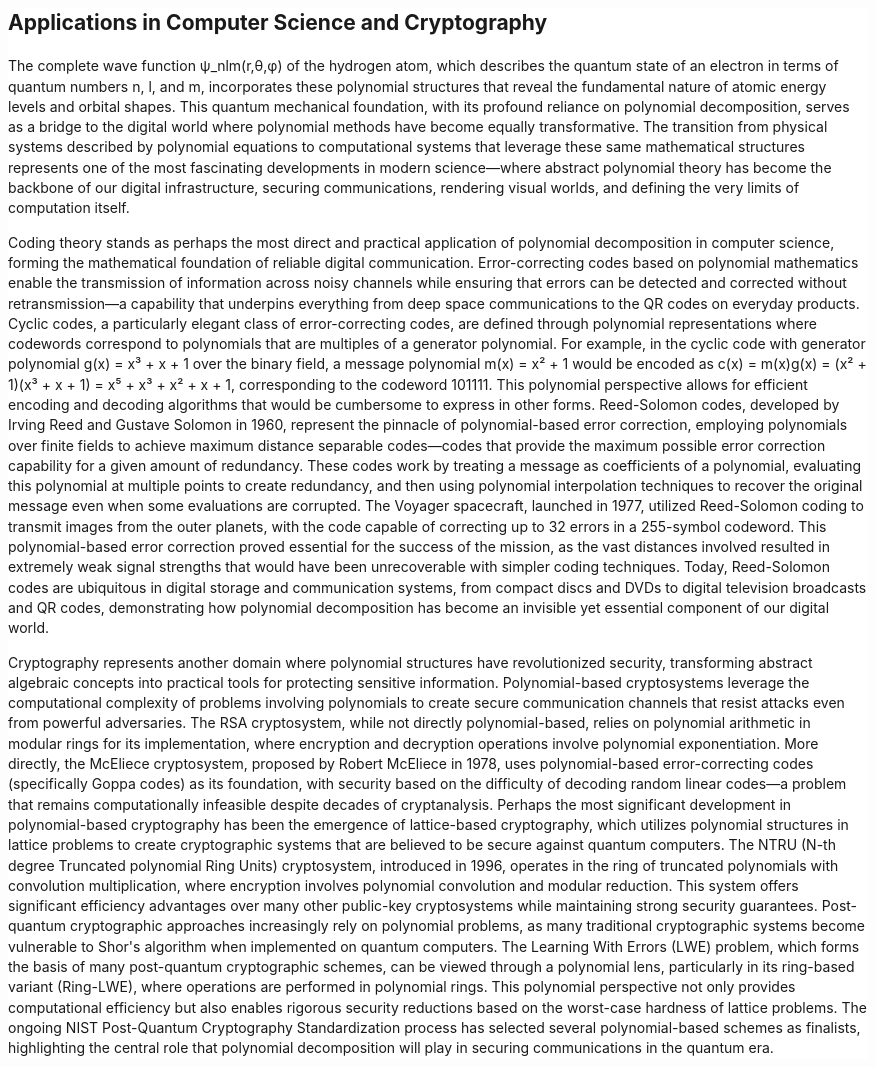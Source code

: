 ## Applications in Computer Science and Cryptography

The complete wave function ψ_nlm(r,θ,φ) of the hydrogen atom, which describes the quantum state of an electron in terms of quantum numbers n, l, and m, incorporates these polynomial structures that reveal the fundamental nature of atomic energy levels and orbital shapes. This quantum mechanical foundation, with its profound reliance on polynomial decomposition, serves as a bridge to the digital world where polynomial methods have become equally transformative. The transition from physical systems described by polynomial equations to computational systems that leverage these same mathematical structures represents one of the most fascinating developments in modern science—where abstract polynomial theory has become the backbone of our digital infrastructure, securing communications, rendering visual worlds, and defining the very limits of computation itself.

Coding theory stands as perhaps the most direct and practical application of polynomial decomposition in computer science, forming the mathematical foundation of reliable digital communication. Error-correcting codes based on polynomial mathematics enable the transmission of information across noisy channels while ensuring that errors can be detected and corrected without retransmission—a capability that underpins everything from deep space communications to the QR codes on everyday products. Cyclic codes, a particularly elegant class of error-correcting codes, are defined through polynomial representations where codewords correspond to polynomials that are multiples of a generator polynomial. For example, in the cyclic code with generator polynomial g(x) = x³ + x + 1 over the binary field, a message polynomial m(x) = x² + 1 would be encoded as c(x) = m(x)g(x) = (x² + 1)(x³ + x + 1) = x⁵ + x³ + x² + x + 1, corresponding to the codeword 101111. This polynomial perspective allows for efficient encoding and decoding algorithms that would be cumbersome to express in other forms. Reed-Solomon codes, developed by Irving Reed and Gustave Solomon in 1960, represent the pinnacle of polynomial-based error correction, employing polynomials over finite fields to achieve maximum distance separable codes—codes that provide the maximum possible error correction capability for a given amount of redundancy. These codes work by treating a message as coefficients of a polynomial, evaluating this polynomial at multiple points to create redundancy, and then using polynomial interpolation techniques to recover the original message even when some evaluations are corrupted. The Voyager spacecraft, launched in 1977, utilized Reed-Solomon coding to transmit images from the outer planets, with the code capable of correcting up to 32 errors in a 255-symbol codeword. This polynomial-based error correction proved essential for the success of the mission, as the vast distances involved resulted in extremely weak signal strengths that would have been unrecoverable with simpler coding techniques. Today, Reed-Solomon codes are ubiquitous in digital storage and communication systems, from compact discs and DVDs to digital television broadcasts and QR codes, demonstrating how polynomial decomposition has become an invisible yet essential component of our digital world.

Cryptography represents another domain where polynomial structures have revolutionized security, transforming abstract algebraic concepts into practical tools for protecting sensitive information. Polynomial-based cryptosystems leverage the computational complexity of problems involving polynomials to create secure communication channels that resist attacks even from powerful adversaries. The RSA cryptosystem, while not directly polynomial-based, relies on polynomial arithmetic in modular rings for its implementation, where encryption and decryption operations involve polynomial exponentiation. More directly, the McEliece cryptosystem, proposed by Robert McEliece in 1978, uses polynomial-based error-correcting codes (specifically Goppa codes) as its foundation, with security based on the difficulty of decoding random linear codes—a problem that remains computationally infeasible despite decades of cryptanalysis. Perhaps the most significant development in polynomial-based cryptography has been the emergence of lattice-based cryptography, which utilizes polynomial structures in lattice problems to create cryptographic systems that are believed to be secure against quantum computers. The NTRU (N-th degree Truncated polynomial Ring Units) cryptosystem, introduced in 1996, operates in the ring of truncated polynomials with convolution multiplication, where encryption involves polynomial convolution and modular reduction. This system offers significant efficiency advantages over many other public-key cryptosystems while maintaining strong security guarantees. Post-quantum cryptographic approaches increasingly rely on polynomial problems, as many traditional cryptographic systems become vulnerable to Shor's algorithm when implemented on quantum computers. The Learning With Errors (LWE) problem, which forms the basis of many post-quantum cryptographic schemes, can be viewed through a polynomial lens, particularly in its ring-based variant (Ring-LWE), where operations are performed in polynomial rings. This polynomial perspective not only provides computational efficiency but also enables rigorous security reductions based on the worst-case hardness of lattice problems. The ongoing NIST Post-Quantum Cryptography Standardization process has selected several polynomial-based schemes as finalists, highlighting the central role that polynomial decomposition will play in securing communications in the quantum era.
